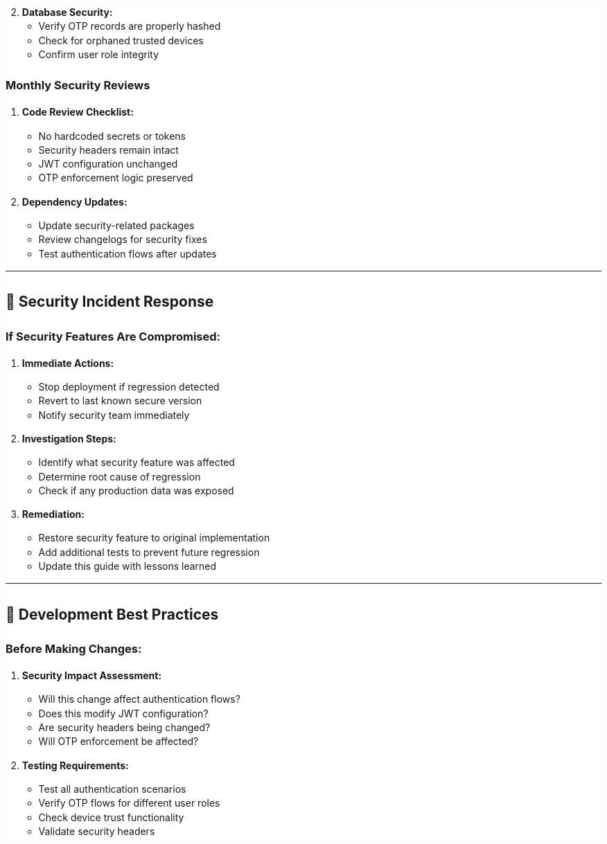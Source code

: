 2. **Database Security:**
   - Verify OTP records are properly hashed
   - Check for orphaned trusted devices
   - Confirm user role integrity

### **Monthly Security Reviews**

1. **Code Review Checklist:**
   - No hardcoded secrets or tokens
   - Security headers remain intact
   - JWT configuration unchanged
   - OTP enforcement logic preserved

2. **Dependency Updates:**
   - Update security-related packages
   - Review changelogs for security fixes
   - Test authentication flows after updates

---

## 🚨 **Security Incident Response**

### **If Security Features Are Compromised:**

1. **Immediate Actions:**
   - Stop deployment if regression detected
   - Revert to last known secure version
   - Notify security team immediately

2. **Investigation Steps:**
   - Identify what security feature was affected
   - Determine root cause of regression
   - Check if any production data was exposed

3. **Remediation:**
   - Restore security feature to original implementation
   - Add additional tests to prevent future regression
   - Update this guide with lessons learned

---

## 📝 **Development Best Practices**

### **Before Making Changes:**

1. **Security Impact Assessment:**
   - Will this change affect authentication flows?
   - Does this modify JWT configuration?
   - Are security headers being changed?
   - Will OTP enforcement be affected?

2. **Testing Requirements:**
   - Test all authentication scenarios
   - Verify OTP flows for different user roles
   - Check device trust functionality
   - Validate security headers

